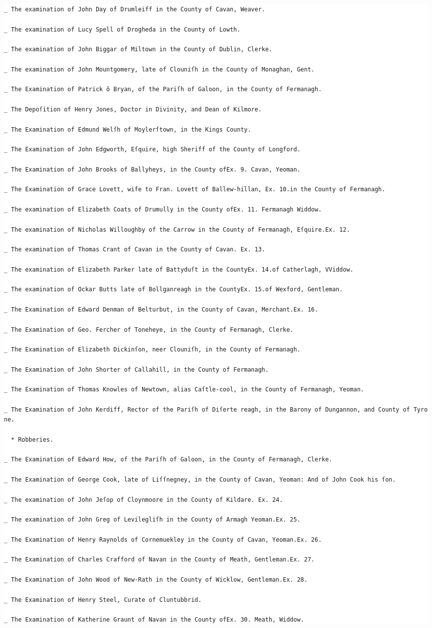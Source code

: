     _ The examination of John Day of Drumleiff in the County of Cavan, Weaver.

    _ The examination of Lucy Spell of Drogheda in the County of Lowth.

    _ The examination of John Biggar of Miltown in the County of Dublin, Clerke.

    _ The examination of John Mountgomery, late of Clouniſh in the County of Monaghan, Gent.

    _ The Examination of Patrick ô Bryan, of the Pariſh of Galoon, in the County of Fermanagh.

    _ The Depoſition of Henry Jones, Doctor in Divinity, and Dean of Kilmore.

    _ The Examination of Edmund Welſh of Moylerſtown, in the Kings County.

    _ The Examination of John Edgworth, Eſquire, high Sheriff of the County of Longford.

    _ The Examination of John Brooks of Ballyheys, in the County ofEx. 9. Cavan, Yeoman.

    _ The Examination of Grace Lovett, wife to Fran. Lovett of Ballew-hillan, Ex. 10.in the County of Fermanagh.

    _ The examination of Elizabeth Coats of Drumully in the County ofEx. 11. Fermanagh Widdow.

    _ The examination of Nicholas Willoughby of the Carrow in the County of Fermanagh, Eſquire.Ex. 12.

    _ The examination of Thomas Crant of Cavan in the County of Cavan. Ex. 13.

    _ The examination of Elizabeth Parker late of Battyduſt in the CountyEx. 14.of Catherlagh, VViddow.

    _ The examination of Ockar Butts late of Bollganreagh in the CountyEx. 15.of Wexford, Gentleman.

    _ The Examination of Edward Denman of Belturbut, in the County of Cavan, Merchant.Ex. 16.

    _ The Examination of Geo. Fercher of Toneheye, in the County of Fermanagh, Clerke.

    _ The Examination of Elizabeth Dickinſon, neer Clouniſh, in the County of Fermanagh.

    _ The Examination of John Shorter of Callahill, in the County of Fermanagh.

    _ The Examination of Thomas Knowles of Newtown, alias Caſtle-cool, in the County of Fermanagh, Yeoman.

    _ The Examination of John Kerdiff, Rector of the Pariſh of Diſerte reagh, in the Barony of Dungannon, and County of Tyrone.

      * Robberies.

    _ The Examination of Edward How, of the Pariſh of Galoon, in the County of Fermanagh, Clerke.

    _ The Examination of George Cook, late of Liſſnegney, in the County of Cavan, Yeoman: And of John Cook his ſon.

    _ The examination of John Jeſop of Cloynmoore in the County of Kildare. Ex. 24.

    _ The examination of John Greg of Levilegliſh in the County of Armagh Yeoman.Ex. 25.

    _ The Examination of Henry Raynolds of Cornemuekley in the County of Cavan, Yeoman.Ex. 26.

    _ The Examination of Charles Crafford of Navan in the County of Meath, Gentleman.Ex. 27.

    _ The Examination of John Wood of New-Rath in the County of Wicklow, Gentleman.Ex. 28.

    _ The Examination of Henry Steel, Curate of Cluntubbrid.

    _ The Examination of Katherine Graunt of Navan in the County ofEx. 30. Meath, Widdow.
